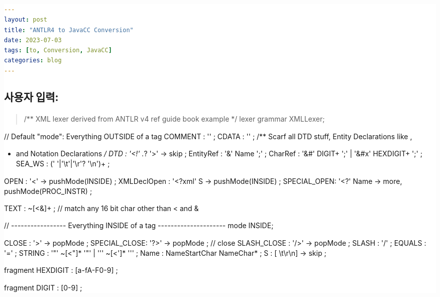 ```yaml
---
layout: post
title: "ANTLR4 to JavaCC Conversion"
date: 2023-07-03
tags: [to, Conversion, JavaCC]
categories: blog
---
```


## 사용자 입력:
> /** XML lexer derived from ANTLR v4 ref guide book example */
lexer grammar XMLLexer;

// Default "mode": Everything OUTSIDE of a tag
COMMENT     :   '' ;
CDATA       :   '<![CDATA[' .*? ']]>' ;
/** Scarf all DTD stuff, Entity Declarations like <!ENTITY ...>,
 *  and Notation Declarations <!NOTATION ...>
 */
DTD         :   '<!' .*? '>'            -> skip ;
EntityRef   :   '&' Name ';' ;
CharRef     :   '&#' DIGIT+ ';'
            |   '&#x' HEXDIGIT+ ';'
            ;
SEA_WS      :   (' '|'\t'|'\r'? '\n')+ ;

OPEN        :   '<'                     -> pushMode(INSIDE) ;
XMLDeclOpen :   '<?xml' S               -> pushMode(INSIDE) ;
SPECIAL_OPEN:   '<?' Name               -> more, pushMode(PROC_INSTR) ;

TEXT        :   ~[<&]+ ;        // match any 16 bit char other than < and &

// ----------------- Everything INSIDE of a tag ---------------------
mode INSIDE;

CLOSE       :   '>'                     -> popMode ;
SPECIAL_CLOSE:  '?>'                    -> popMode ; // close <?xml...?>
SLASH_CLOSE :   '/>'                    -> popMode ;
SLASH       :   '/' ;
EQUALS      :   '=' ;
STRING      :   '"' ~[<"]* '"'
            |   '\'' ~[<']* '\''
            ;
Name        :   NameStartChar NameChar* ;
S           :   [ \t\r\n]               -> skip ;

fragment
HEXDIGIT    :   [a-fA-F0-9] ;

fragment
DIGIT       :   [0-9] ;
